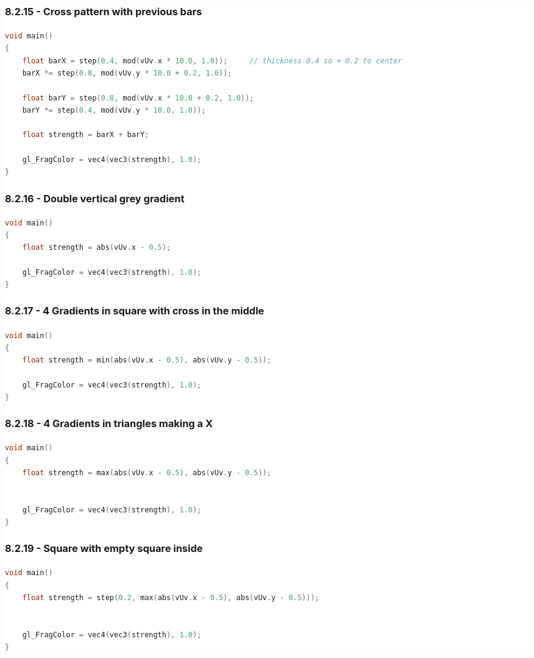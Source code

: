 ### 8.2.15 - Cross pattern with previous bars

``` c
void main()
{
    float barX = step(0.4, mod(vUv.x * 10.0, 1.0));     // thickness 0.4 so + 0.2 to center
    barX *= step(0.8, mod(vUv.y * 10.0 + 0.2, 1.0));

    float barY = step(0.8, mod(vUv.x * 10.0 + 0.2, 1.0));
    barY *= step(0.4, mod(vUv.y * 10.0, 1.0));

    float strength = barX + barY;

    gl_FragColor = vec4(vec3(strength), 1.0);
}
```
### 8.2.16 - Double vertical grey gradient

``` c
void main()
{
    float strength = abs(vUv.x - 0.5);

    gl_FragColor = vec4(vec3(strength), 1.0);
}
```

### 8.2.17 - 4 Gradients in square with cross in the middle
``` c
void main()
{
    float strength = min(abs(vUv.x - 0.5), abs(vUv.y - 0.5));

    gl_FragColor = vec4(vec3(strength), 1.0);
}
```

### 8.2.18 - 4 Gradients in triangles making a X

``` c
void main()
{
    float strength = max(abs(vUv.x - 0.5), abs(vUv.y - 0.5));


    gl_FragColor = vec4(vec3(strength), 1.0);
}
```

### 8.2.19 - Square with empty square inside

``` c
void main()
{
    float strength = step(0.2, max(abs(vUv.x - 0.5), abs(vUv.y - 0.5)));


    gl_FragColor = vec4(vec3(strength), 1.0);
}
```
